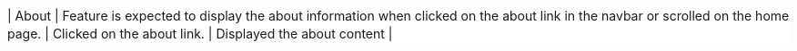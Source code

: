 | About | Feature is expected to display the about information when clicked on the about link in the navbar or scrolled on the home page. | Clicked on the about link. | Displayed the about content |